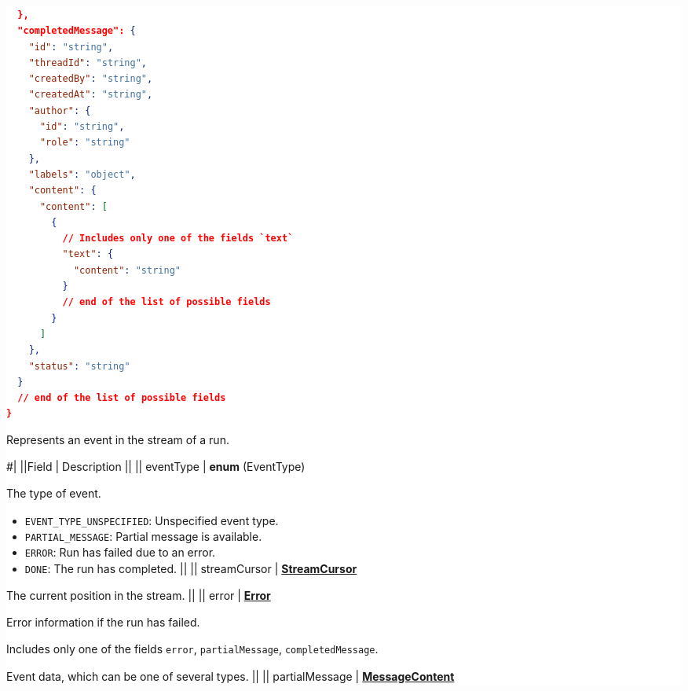 ```json
  },
  "completedMessage": {
    "id": "string",
    "threadId": "string",
    "createdBy": "string",
    "createdAt": "string",
    "author": {
      "id": "string",
      "role": "string"
    },
    "labels": "object",
    "content": {
      "content": [
        {
          // Includes only one of the fields `text`
          "text": {
            "content": "string"
          }
          // end of the list of possible fields
        }
      ]
    },
    "status": "string"
  }
  // end of the list of possible fields
}
```

Represents an event in the stream of a run.

#|
||Field | Description ||
|| eventType | **enum** (EventType)

The type of event.

- `EVENT_TYPE_UNSPECIFIED`: Unspecified event type.
- `PARTIAL_MESSAGE`: Partial message is available.
- `ERROR`: Run has failed due to an error.
- `DONE`: The run has completed. ||
|| streamCursor | **[StreamCursor](#yandex.cloud.ai.assistants.v1.runs.StreamCursor)**

The current position in the stream. ||
|| error | **[Error](#yandex.cloud.ai.common.Error)**

Error information if the run has failed.

Includes only one of the fields `error`, `partialMessage`, `completedMessage`.

Event data, which can be one of several types. ||
|| partialMessage | **[MessageContent](#yandex.cloud.ai.assistants.v1.threads.MessageContent)**
